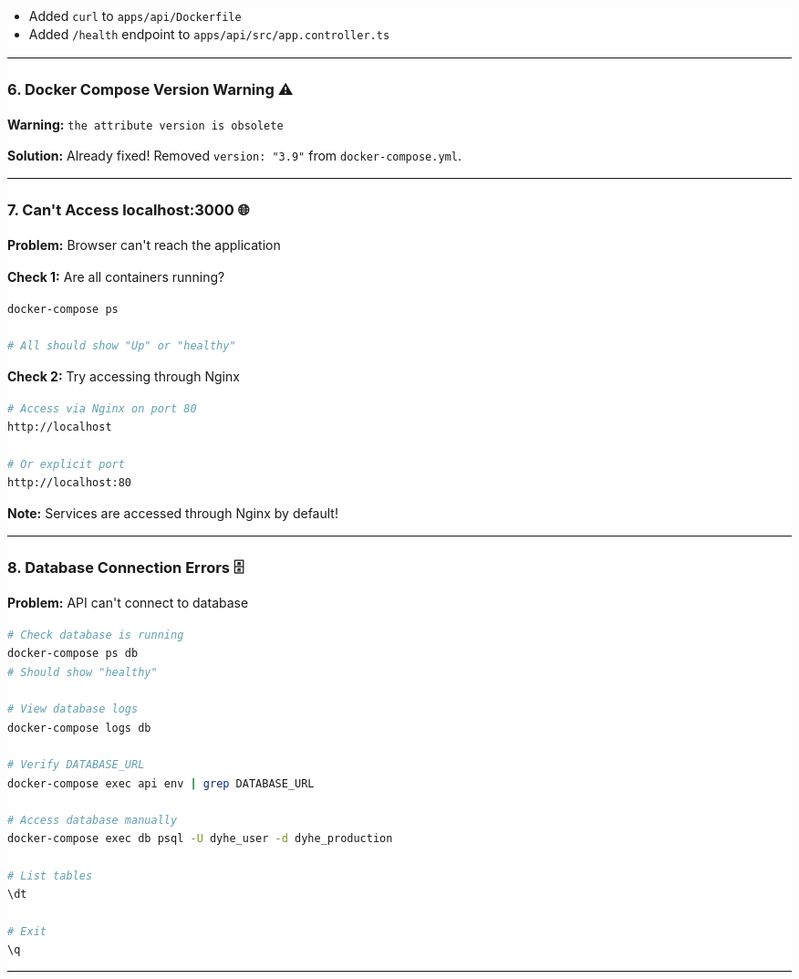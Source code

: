 - Added `curl` to `apps/api/Dockerfile`
- Added `/health` endpoint to `apps/api/src/app.controller.ts`

---

### 6. Docker Compose Version Warning ⚠️

**Warning:** `the attribute version is obsolete`

**Solution:** Already fixed! Removed `version: "3.9"` from `docker-compose.yml`.

---

### 7. Can't Access localhost:3000 🌐

**Problem:** Browser can't reach the application

**Check 1:** Are all containers running?

```bash
docker-compose ps

# All should show "Up" or "healthy"
```

**Check 2:** Try accessing through Nginx

```bash
# Access via Nginx on port 80
http://localhost

# Or explicit port
http://localhost:80
```

**Note:** Services are accessed through Nginx by default!

---

### 8. Database Connection Errors 🗄️

**Problem:** API can't connect to database

```bash
# Check database is running
docker-compose ps db
# Should show "healthy"

# View database logs
docker-compose logs db

# Verify DATABASE_URL
docker-compose exec api env | grep DATABASE_URL

# Access database manually
docker-compose exec db psql -U dyhe_user -d dyhe_production

# List tables
\dt

# Exit
\q
```

---